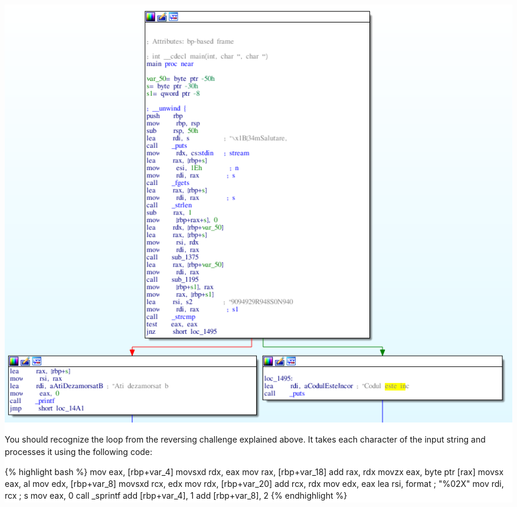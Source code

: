 <center><img src="/images/unbreakable-2021-individual-writeup/defuse_the_bomb-1.png"></center>
</div>

You should recognize the loop from the reversing challenge explained above. It takes each character of the input string and processes it using the following code:

{% highlight bash %}
mov     eax, [rbp+var_4]
movsxd  rdx, eax
mov     rax, [rbp+var_18]
add     rax, rdx
movzx   eax, byte ptr [rax]
movsx   eax, al
mov     edx, [rbp+var_8]
movsxd  rcx, edx
mov     rdx, [rbp+var_20]
add     rcx, rdx
mov     edx, eax
lea     rsi, format     ; "%02X"
mov     rdi, rcx        ; s
mov     eax, 0
call    _sprintf
add     [rbp+var_4], 1
add     [rbp+var_8], 2
{% endhighlight %}
